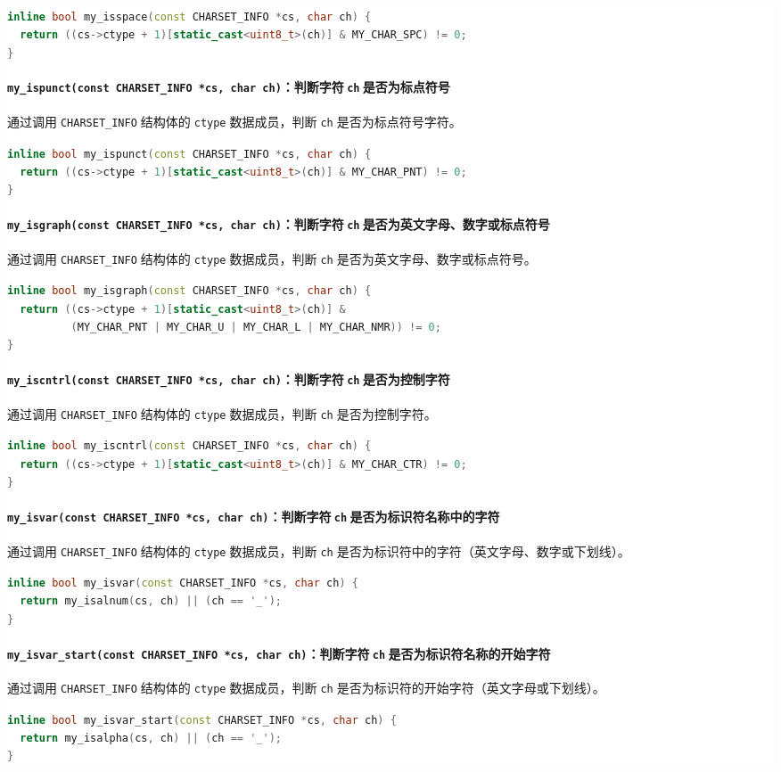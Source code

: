 ```C++
inline bool my_isspace(const CHARSET_INFO *cs, char ch) {
  return ((cs->ctype + 1)[static_cast<uint8_t>(ch)] & MY_CHAR_SPC) != 0;
}
```

#### `my_ispunct(const CHARSET_INFO *cs, char ch)`：判断字符 `ch` 是否为标点符号

通过调用 `CHARSET_INFO` 结构体的 `ctype` 数据成员，判断 `ch` 是否为标点符号字符。

```C++
inline bool my_ispunct(const CHARSET_INFO *cs, char ch) {
  return ((cs->ctype + 1)[static_cast<uint8_t>(ch)] & MY_CHAR_PNT) != 0;
}
```

#### `my_isgraph(const CHARSET_INFO *cs, char ch)`：判断字符 `ch` 是否为英文字母、数字或标点符号

通过调用 `CHARSET_INFO` 结构体的 `ctype` 数据成员，判断 `ch` 是否为英文字母、数字或标点符号。

```C++
inline bool my_isgraph(const CHARSET_INFO *cs, char ch) {
  return ((cs->ctype + 1)[static_cast<uint8_t>(ch)] &
          (MY_CHAR_PNT | MY_CHAR_U | MY_CHAR_L | MY_CHAR_NMR)) != 0;
}
```

#### `my_iscntrl(const CHARSET_INFO *cs, char ch)`：判断字符 `ch` 是否为控制字符

通过调用 `CHARSET_INFO` 结构体的 `ctype` 数据成员，判断 `ch` 是否为控制字符。

```C++
inline bool my_iscntrl(const CHARSET_INFO *cs, char ch) {
  return ((cs->ctype + 1)[static_cast<uint8_t>(ch)] & MY_CHAR_CTR) != 0;
}
```

#### `my_isvar(const CHARSET_INFO *cs, char ch)`：判断字符 `ch` 是否为标识符名称中的字符

通过调用 `CHARSET_INFO` 结构体的 `ctype` 数据成员，判断 `ch` 是否为标识符中的字符（英文字母、数字或下划线）。

```C++
inline bool my_isvar(const CHARSET_INFO *cs, char ch) {
  return my_isalnum(cs, ch) || (ch == '_');
}
```

#### `my_isvar_start(const CHARSET_INFO *cs, char ch)`：判断字符 `ch` 是否为标识符名称的开始字符

通过调用 `CHARSET_INFO` 结构体的 `ctype` 数据成员，判断 `ch` 是否为标识符的开始字符（英文字母或下划线）。

```C++
inline bool my_isvar_start(const CHARSET_INFO *cs, char ch) {
  return my_isalpha(cs, ch) || (ch == '_');
}
```
